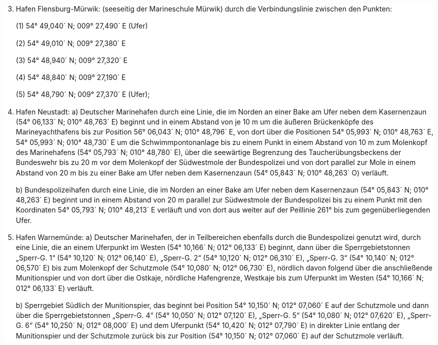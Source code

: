



3. Hafen Flensburg-Mürwik: (seeseitig der Marineschule Mürwik) durch die Verbindungslinie zwischen den Punkten:

    (1) 54° 49,040´ N; 009° 27,490´ E (Ufer)


    (2) 54° 49,010´ N; 009° 27,380´ E


    (3) 54° 48,940´ N; 009° 27,320´ E


    (4) 54° 48,840´ N; 009° 27,190´ E


    (5) 54° 48,790´ N; 009° 27,370´ E (Ufer);





4. Hafen Neustadt:
    a)  Deutscher Marinehafen durch eine Linie, die im Norden an einer Bake am Ufer neben dem Kasernenzaun (54° 06,133´ N; 010° 48,763´ E) beginnt und in einem Abstand von
        je 10 m                         um die äußeren Brückenköpfe des Marineyachthafens bis zur Position 56° 06,043´ N; 010° 48,796´ E, von dort über die Positionen 54° 05,993´ N; 010° 48,763´ E, 54° 05,993´ N; 010° 48,730´ E um die Schwimmpontonanlage bis
        zu einem                          Punkt in einem Abstand von 10 m zum Molenkopf des Marinehafens (54° 05,793´ N; 010° 48,780´ E), über die seewärtige Begrenzung des Taucherübungsbeckens der Bundeswehr bis zu 20 m vor dem Molenkopf der Südwestmole der Bundespolizei und von dort parallel zur Mole in einem Abstand von 20 m bis zu einer Bake am Ufer neben dem Kasernenzaun (54° 05,843´ N; 010° 48,263´ O) verläuft.


    b)  Bundespolizeihafen durch eine Linie, die im Norden an einer Bake am Ufer neben dem Kasernenzaun (54° 05,843´ N; 010° 48,263´ E) beginnt und in einem Abstand von 20 m parallel zur Südwestmole der Bundespolizei bis zu einem Punkt mit den Koordinaten 54° 05,793´ N; 010° 48,213´ E verläuft und von dort aus weiter auf der Peillinie 261° bis zum gegenüberliegenden Ufer.





5. Hafen Warnemünde:
    a)  Deutscher Marinehafen, der in Teilbereichen ebenfalls durch die Bundespolizei genutzt wird, durch eine Linie, die an einem Uferpunkt im Westen (54° 10,166´ N; 012° 06,133´ E) beginnt,
        dann über die Sperrgebietstonnen
        „Sperr-G. 1“ (54° 10,120´ N; 012° 06,140´ E),
        „Sperr-G. 2“ (54° 10,120´ N; 012° 06,310´ E),
        „Sperr-G. 3“ (54° 10,140´ N; 012° 06,570´ E)
        bis zum Molenkopf der Schutzmole (54° 10,080´ N; 012° 06,730´ E),
        nördlich davon folgend über die anschließende Munitionspier und von dort über die Ostkaje, nördliche Hafengrenze, Westkaje bis zum Uferpunkt im Westen (54° 10,166´ N; 012° 06,133´ E) verläuft.


    b)  Sperrgebiet Südlich der Munitionspier, das beginnt bei Position 54° 10,150´ N; 012° 07,060´ E auf der Schutzmole und dann über die Sperrgebietstonnen
        „Sperr-G. 4“ (54° 10,050´ N; 012° 07,120´ E),
        „Sperr-G. 5“ (54° 10,080´ N; 012° 07,620´ E),
        „Sperr-G. 6“ (54° 10,250´ N; 012° 08,000´ E) und
        dem Uferpunkt (54° 10,420´ N; 012° 07,790´ E)
        in direkter Linie entlang der Munitionspier und der Schutzmole zurück bis zur Position (54° 10,150´ N; 012° 07,060´ E) auf der Schutzmole verläuft.
